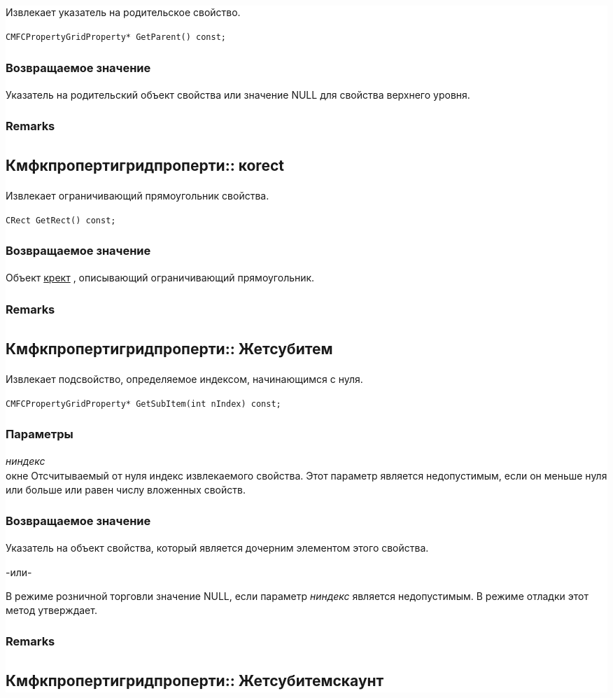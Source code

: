 Извлекает указатель на родительское свойство.

```
CMFCPropertyGridProperty* GetParent() const;
```

### <a name="return-value"></a>Возвращаемое значение

Указатель на родительский объект свойства или значение NULL для свойства верхнего уровня.

### <a name="remarks"></a>Remarks

## <a name="cmfcpropertygridpropertygetrect"></a><a name="getrect"></a> Кмфкпропертигридпроперти:: коrect

Извлекает ограничивающий прямоугольник свойства.

```
CRect GetRect() const;
```

### <a name="return-value"></a>Возвращаемое значение

Объект [крект](../../atl-mfc-shared/reference/crect-class.md) , описывающий ограничивающий прямоугольник.

### <a name="remarks"></a>Remarks

## <a name="cmfcpropertygridpropertygetsubitem"></a><a name="getsubitem"></a> Кмфкпропертигридпроперти:: Жетсубитем

Извлекает подсвойство, определяемое индексом, начинающимся с нуля.

```
CMFCPropertyGridProperty* GetSubItem(int nIndex) const;
```

### <a name="parameters"></a>Параметры

*ниндекс*<br/>
окне Отсчитываемый от нуля индекс извлекаемого свойства. Этот параметр является недопустимым, если он меньше нуля или больше или равен числу вложенных свойств.

### <a name="return-value"></a>Возвращаемое значение

Указатель на объект свойства, который является дочерним элементом этого свойства.

-или-

В режиме розничной торговли значение NULL, если параметр *ниндекс* является недопустимым. В режиме отладки этот метод утверждает.

### <a name="remarks"></a>Remarks

## <a name="cmfcpropertygridpropertygetsubitemscount"></a><a name="getsubitemscount"></a> Кмфкпропертигридпроперти:: Жетсубитемскаунт
